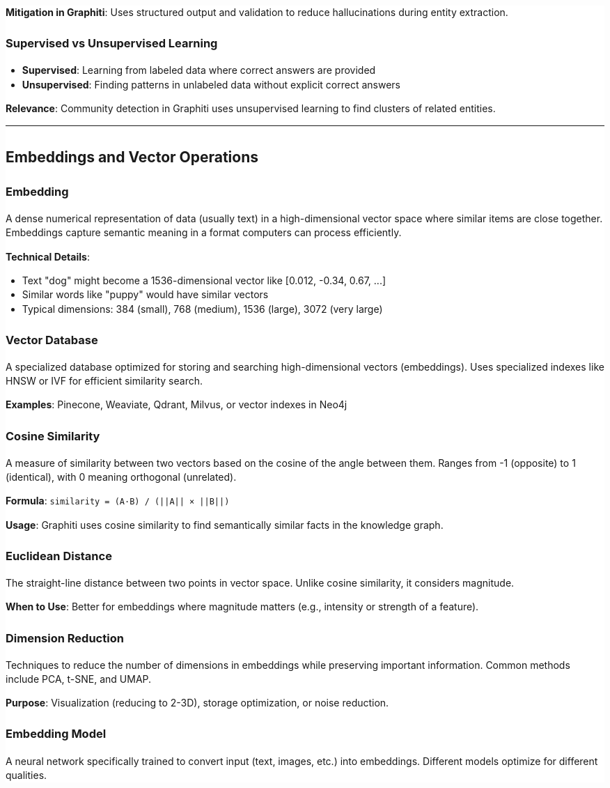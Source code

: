 **Mitigation in Graphiti**: Uses structured output and validation to reduce hallucinations during entity extraction.

### **Supervised vs Unsupervised Learning**
- **Supervised**: Learning from labeled data where correct answers are provided
- **Unsupervised**: Finding patterns in unlabeled data without explicit correct answers

**Relevance**: Community detection in Graphiti uses unsupervised learning to find clusters of related entities.

---

## Embeddings and Vector Operations

### **Embedding**
A dense numerical representation of data (usually text) in a high-dimensional vector space where similar items are close together. Embeddings capture semantic meaning in a format computers can process efficiently.

**Technical Details**: 
- Text "dog" might become a 1536-dimensional vector like [0.012, -0.34, 0.67, ...]
- Similar words like "puppy" would have similar vectors
- Typical dimensions: 384 (small), 768 (medium), 1536 (large), 3072 (very large)

### **Vector Database**
A specialized database optimized for storing and searching high-dimensional vectors (embeddings). Uses specialized indexes like HNSW or IVF for efficient similarity search.

**Examples**: Pinecone, Weaviate, Qdrant, Milvus, or vector indexes in Neo4j

### **Cosine Similarity**
A measure of similarity between two vectors based on the cosine of the angle between them. Ranges from -1 (opposite) to 1 (identical), with 0 meaning orthogonal (unrelated).

**Formula**: `similarity = (A·B) / (||A|| × ||B||)`

**Usage**: Graphiti uses cosine similarity to find semantically similar facts in the knowledge graph.

### **Euclidean Distance**
The straight-line distance between two points in vector space. Unlike cosine similarity, it considers magnitude.

**When to Use**: Better for embeddings where magnitude matters (e.g., intensity or strength of a feature).

### **Dimension Reduction**
Techniques to reduce the number of dimensions in embeddings while preserving important information. Common methods include PCA, t-SNE, and UMAP.

**Purpose**: Visualization (reducing to 2-3D), storage optimization, or noise reduction.

### **Embedding Model**
A neural network specifically trained to convert input (text, images, etc.) into embeddings. Different models optimize for different qualities.
